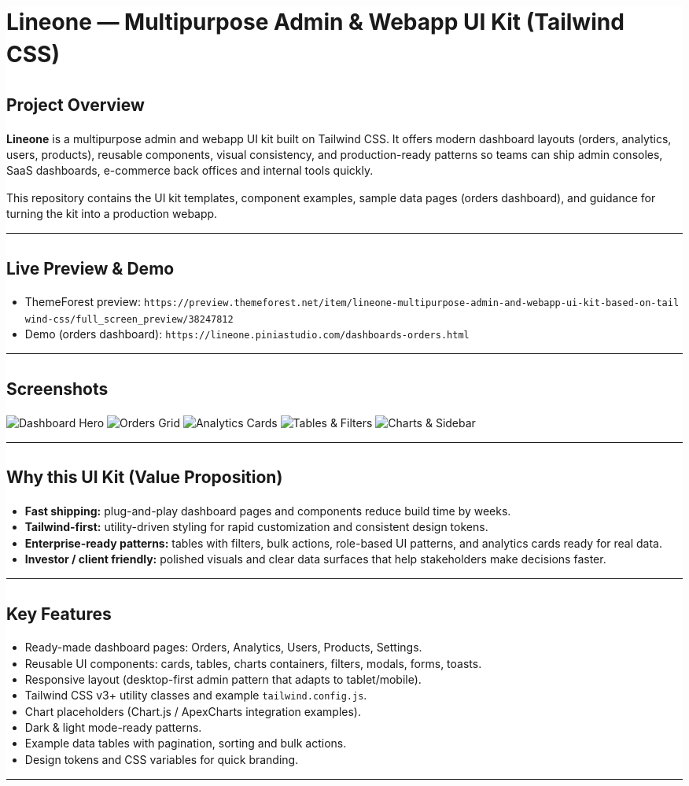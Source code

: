 # Lineone — Multipurpose Admin & Webapp UI Kit (Tailwind CSS)

## Project Overview

**Lineone** is a multipurpose admin and webapp UI kit built on Tailwind CSS. It offers modern dashboard layouts (orders, analytics, users, products), reusable components, visual consistency, and production-ready patterns so teams can ship admin consoles, SaaS dashboards, e-commerce back offices and internal tools quickly.

This repository contains the UI kit templates, component examples, sample data pages (orders dashboard), and guidance for turning the kit into a production webapp.

---

## Live Preview & Demo

* ThemeForest preview: `https://preview.themeforest.net/item/lineone-multipurpose-admin-and-webapp-ui-kit-based-on-tailwind-css/full_screen_preview/38247812`
* Demo (orders dashboard): `https://lineone.piniastudio.com/dashboards-orders.html`

---

## Screenshots

![Dashboard Hero](https://github.com/user-attachments/assets/fc7616c9-b4d2-4133-9f16-bef97405fb19)
![Orders Grid](https://github.com/user-attachments/assets/c4164d8c-eb5d-4ab4-94af-6448ba5513d3)
![Analytics Cards](https://github.com/user-attachments/assets/4e384a16-6d5a-45ca-8389-e6dafadcd6b0)
![Tables & Filters](https://github.com/user-attachments/assets/11b2bc9e-0ec1-47e3-87d0-632519567f04)
![Charts & Sidebar](https://github.com/user-attachments/assets/04610265-2f74-4b8b-a720-d5bfe01d222a)

---

## Why this UI Kit (Value Proposition)

* **Fast shipping:** plug-and-play dashboard pages and components reduce build time by weeks.
* **Tailwind-first:** utility-driven styling for rapid customization and consistent design tokens.
* **Enterprise-ready patterns:** tables with filters, bulk actions, role-based UI patterns, and analytics cards ready for real data.
* **Investor / client friendly:** polished visuals and clear data surfaces that help stakeholders make decisions faster.

---

## Key Features

* Ready-made dashboard pages: Orders, Analytics, Users, Products, Settings.
* Reusable UI components: cards, tables, charts containers, filters, modals, forms, toasts.
* Responsive layout (desktop-first admin pattern that adapts to tablet/mobile).
* Tailwind CSS v3+ utility classes and example `tailwind.config.js`.
* Chart placeholders (Chart.js / ApexCharts integration examples).
* Dark & light mode-ready patterns.
* Example data tables with pagination, sorting and bulk actions.
* Design tokens and CSS variables for quick branding.

---